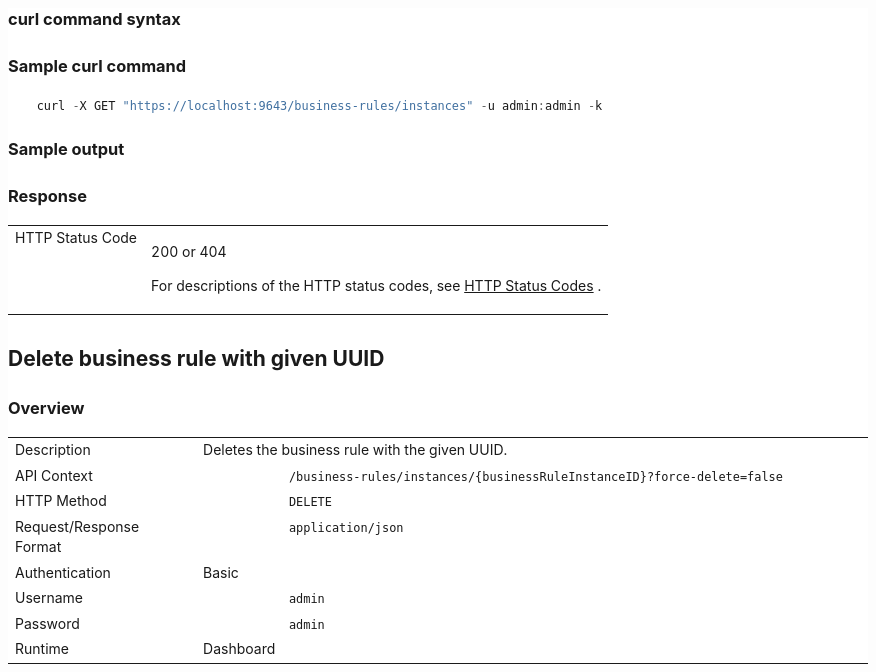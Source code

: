 </tbody>
</table>

### curl command syntax

``` java
```

  

### Sample curl command

``` java
    curl -X GET "https://localhost:9643/business-rules/instances" -u admin:admin -k
```

### Sample output

``` java
```

### Response

<table>
<tbody>
<tr class="odd">
<td>HTTP Status Code</td>
<td><p>200 or 404</p>
<p>For descriptions of the HTTP status codes, see <a href="_HTTP_Status_Codes_">HTTP Status Codes</a> .</p></td>
</tr>
</tbody>
</table>

## Delete business rule with given UUID

### Overview

|                         |                                                                                                  |
|-------------------------|--------------------------------------------------------------------------------------------------|
| Description             | Deletes the business rule with the given UUID.                                                   |
| API Context             | `             /business-rules/instances/{businessRuleInstanceID}?force-delete=false            ` |
| HTTP Method             | `             DELETE            `                                                                |
| Request/Response Format | `             application/json            `                                                      |
| Authentication          | Basic                                                                                            |
| Username                | `             admin            `                                                                 |
| Password                | `             admin            `                                                                 |
| Runtime                 | Dashboard                                                                                        |
